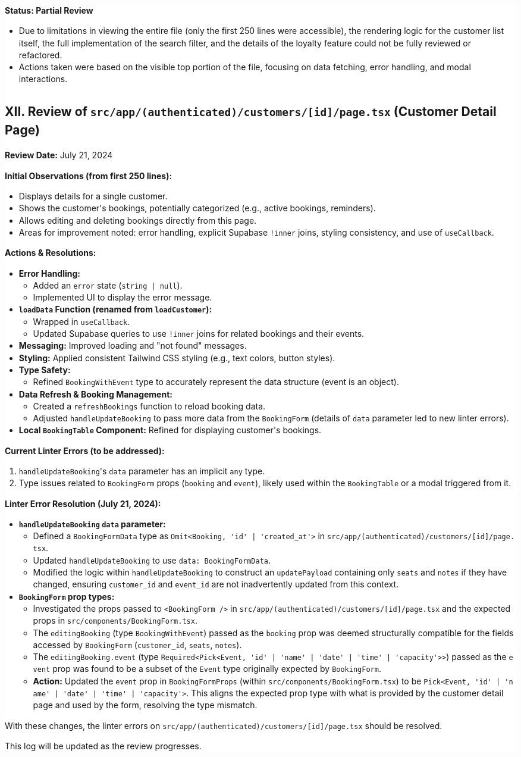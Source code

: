 **Status: Partial Review**
- Due to limitations in viewing the entire file (only the first 250 lines were accessible), the rendering logic for the customer list itself, the full implementation of the search filter, and the details of the loyalty feature could not be fully reviewed or refactored.
- Actions taken were based on the visible top portion of the file, focusing on data fetching, error handling, and modal interactions.

## XII. Review of `src/app/(authenticated)/customers/[id]/page.tsx` (Customer Detail Page)

**Review Date:** July 21, 2024

**Initial Observations (from first 250 lines):**
- Displays details for a single customer.
- Shows the customer's bookings, potentially categorized (e.g., active bookings, reminders).
- Allows editing and deleting bookings directly from this page.
- Areas for improvement noted: error handling, explicit Supabase `!inner` joins, styling consistency, and use of `useCallback`.

**Actions & Resolutions:**
- **Error Handling:**
    - Added an `error` state (`string | null`).
    - Implemented UI to display the error message.
- **`loadData` Function (renamed from `loadCustomer`):**
    - Wrapped in `useCallback`.
    - Updated Supabase queries to use `!inner` joins for related bookings and their events.
- **Messaging:** Improved loading and "not found" messages.
- **Styling:** Applied consistent Tailwind CSS styling (e.g., text colors, button styles).
- **Type Safety:**
    - Refined `BookingWithEvent` type to accurately represent the data structure (event is an object).
- **Data Refresh & Booking Management:**
    - Created a `refreshBookings` function to reload booking data.
    - Adjusted `handleUpdateBooking` to pass more data from the `BookingForm` (details of `data` parameter led to new linter errors).
- **Local `BookingTable` Component:** Refined for displaying customer's bookings.

**Current Linter Errors (to be addressed):**
1.  `handleUpdateBooking`'s `data` parameter has an implicit `any` type.
2.  Type issues related to `BookingForm` props (`booking` and `event`), likely used within the `BookingTable` or a modal triggered from it.

**Linter Error Resolution (July 21, 2024):**
- **`handleUpdateBooking` `data` parameter:**
    - Defined a `BookingFormData` type as `Omit<Booking, 'id' | 'created_at'>` in `src/app/(authenticated)/customers/[id]/page.tsx`.
    - Updated `handleUpdateBooking` to use `data: BookingFormData`.
    - Modified the logic within `handleUpdateBooking` to construct an `updatePayload` containing only `seats` and `notes` if they have changed, ensuring `customer_id` and `event_id` are not inadvertently updated from this context.
- **`BookingForm` prop types:**
    - Investigated the props passed to `<BookingForm />` in `src/app/(authenticated)/customers/[id]/page.tsx` and the expected props in `src/components/BookingForm.tsx`.
    - The `editingBooking` (type `BookingWithEvent`) passed as the `booking` prop was deemed structurally compatible for the fields accessed by `BookingForm` (`customer_id`, `seats`, `notes`).
    - The `editingBooking.event` (type `Required<Pick<Event, 'id' | 'name' | 'date' | 'time' | 'capacity'>>`) passed as the `event` prop was found to be a subset of the `Event` type originally expected by `BookingForm`.
    - **Action:** Updated the `event` prop in `BookingFormProps` (within `src/components/BookingForm.tsx`) to be `Pick<Event, 'id' | 'name' | 'date' | 'time' | 'capacity'>`. This aligns the expected prop type with what is provided by the customer detail page and used by the form, resolving the type mismatch.

With these changes, the linter errors on `src/app/(authenticated)/customers/[id]/page.tsx` should be resolved.

This log will be updated as the review progresses. 